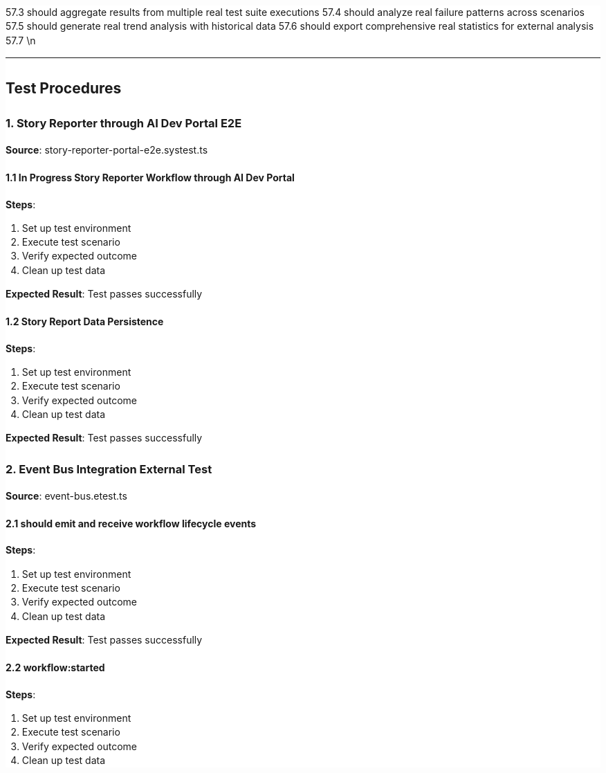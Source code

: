   57.3 should aggregate results from multiple real test suite executions
   57.4 should analyze real failure patterns across scenarios
   57.5 should generate real trend analysis with historical data
   57.6 should export comprehensive real statistics for external analysis
   57.7 \n

---

## Test Procedures

### 1. Story Reporter through AI Dev Portal E2E

**Source**: story-reporter-portal-e2e.systest.ts

#### 1.1 In Progress Story Reporter Workflow through AI Dev Portal

**Steps**:
1. Set up test environment
2. Execute test scenario
3. Verify expected outcome
4. Clean up test data

**Expected Result**: Test passes successfully

#### 1.2 Story Report Data Persistence

**Steps**:
1. Set up test environment
2. Execute test scenario
3. Verify expected outcome
4. Clean up test data

**Expected Result**: Test passes successfully

### 2. Event Bus Integration External Test

**Source**: event-bus.etest.ts

#### 2.1 should emit and receive workflow lifecycle events

**Steps**:
1. Set up test environment
2. Execute test scenario
3. Verify expected outcome
4. Clean up test data

**Expected Result**: Test passes successfully

#### 2.2 workflow:started

**Steps**:
1. Set up test environment
2. Execute test scenario
3. Verify expected outcome
4. Clean up test data
